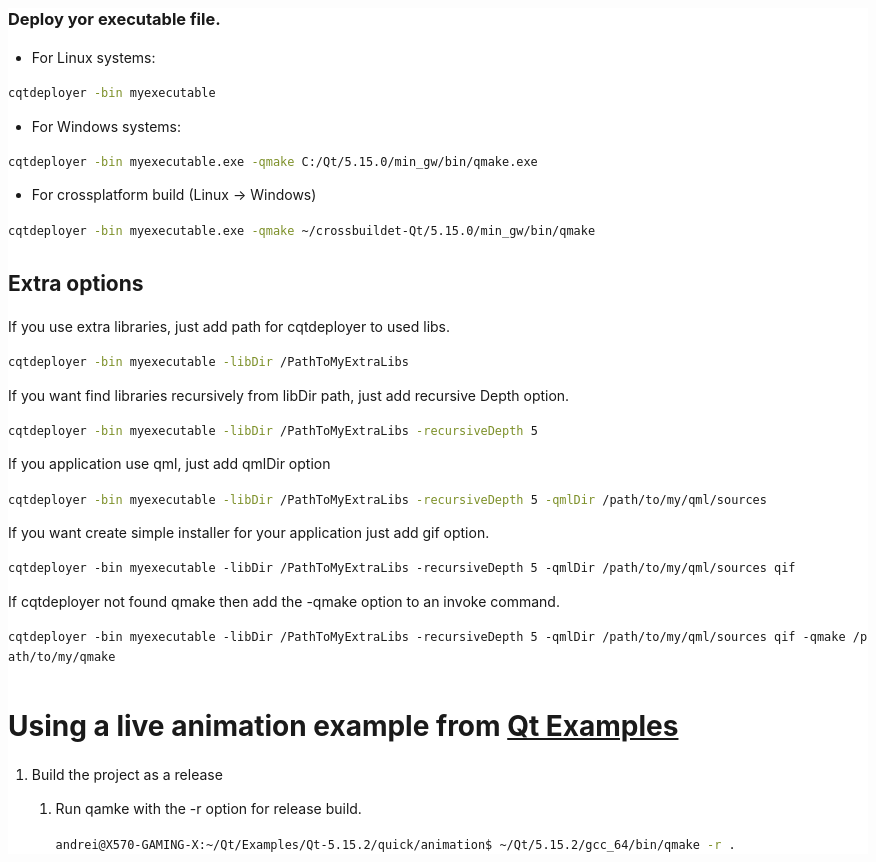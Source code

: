 ### Deploy yor executable file.

* For Linux systems:
``` bash
cqtdeployer -bin myexecutable
```

* For Windows systems:
``` bash
cqtdeployer -bin myexecutable.exe -qmake C:/Qt/5.15.0/min_gw/bin/qmake.exe
```

* For crossplatform build (Linux -> Windows)
``` bash
cqtdeployer -bin myexecutable.exe -qmake ~/crossbuildet-Qt/5.15.0/min_gw/bin/qmake
```

## Extra options

If you use extra libraries, just add path for cqtdeployer to used libs.
``` bash
cqtdeployer -bin myexecutable -libDir /PathToMyExtraLibs 
```

If you want find libraries recursively from libDir path, just add recursive Depth option.
``` bash
cqtdeployer -bin myexecutable -libDir /PathToMyExtraLibs -recursiveDepth 5
```

If you application use qml, just add qmlDir option
``` bash
cqtdeployer -bin myexecutable -libDir /PathToMyExtraLibs -recursiveDepth 5 -qmlDir /path/to/my/qml/sources
```

If you want create simple installer for your application just add gif option.
```
cqtdeployer -bin myexecutable -libDir /PathToMyExtraLibs -recursiveDepth 5 -qmlDir /path/to/my/qml/sources qif
```

If cqtdeployer not found qmake then add the -qmake option to an invoke command.

```
cqtdeployer -bin myexecutable -libDir /PathToMyExtraLibs -recursiveDepth 5 -qmlDir /path/to/my/qml/sources qif -qmake /path/to/my/qmake

```


# Using a live animation example from [Qt Examples](https://doc.qt.io/qt-5/qtquick-animation-example.html) 

1. Build the project as a release
    1. Run qamke with the -r option for release build. 

        ```bash
        andrei@X570-GAMING-X:~/Qt/Examples/Qt-5.15.2/quick/animation$ ~/Qt/5.15.2/gcc_64/bin/qmake -r .
        ```
